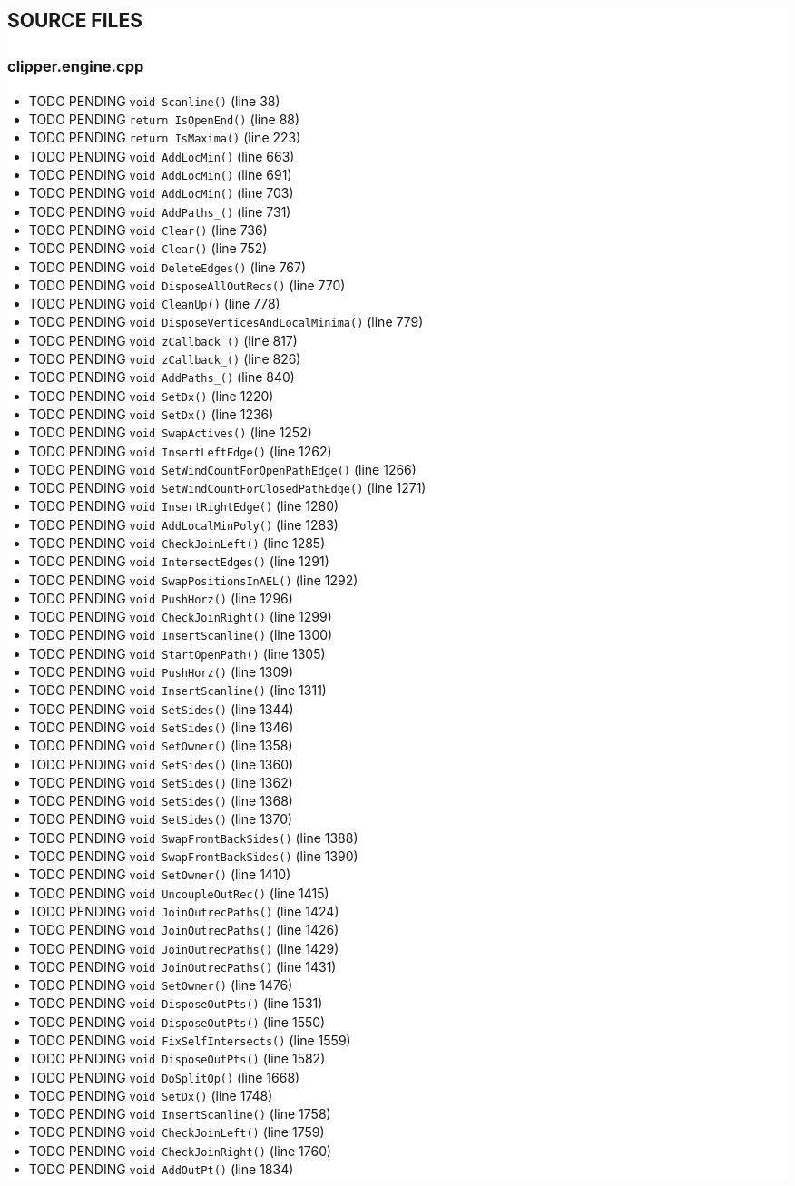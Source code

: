 ## SOURCE FILES


### clipper.engine.cpp
- TODO PENDING `void Scanline()` (line 38)
- TODO PENDING `return IsOpenEnd()` (line 88)
- TODO PENDING `return IsMaxima()` (line 223)
- TODO PENDING `void AddLocMin()` (line 663)
- TODO PENDING `void AddLocMin()` (line 691)
- TODO PENDING `void AddLocMin()` (line 703)
- TODO PENDING `void AddPaths_()` (line 731)
- TODO PENDING `void Clear()` (line 736)
- TODO PENDING `void Clear()` (line 752)
- TODO PENDING `void DeleteEdges()` (line 767)
- TODO PENDING `void DisposeAllOutRecs()` (line 770)
- TODO PENDING `void CleanUp()` (line 778)
- TODO PENDING `void DisposeVerticesAndLocalMinima()` (line 779)
- TODO PENDING `void zCallback_()` (line 817)
- TODO PENDING `void zCallback_()` (line 826)
- TODO PENDING `void AddPaths_()` (line 840)
- TODO PENDING `void SetDx()` (line 1220)
- TODO PENDING `void SetDx()` (line 1236)
- TODO PENDING `void SwapActives()` (line 1252)
- TODO PENDING `void InsertLeftEdge()` (line 1262)
- TODO PENDING `void SetWindCountForOpenPathEdge()` (line 1266)
- TODO PENDING `void SetWindCountForClosedPathEdge()` (line 1271)
- TODO PENDING `void InsertRightEdge()` (line 1280)
- TODO PENDING `void AddLocalMinPoly()` (line 1283)
- TODO PENDING `void CheckJoinLeft()` (line 1285)
- TODO PENDING `void IntersectEdges()` (line 1291)
- TODO PENDING `void SwapPositionsInAEL()` (line 1292)
- TODO PENDING `void PushHorz()` (line 1296)
- TODO PENDING `void CheckJoinRight()` (line 1299)
- TODO PENDING `void InsertScanline()` (line 1300)
- TODO PENDING `void StartOpenPath()` (line 1305)
- TODO PENDING `void PushHorz()` (line 1309)
- TODO PENDING `void InsertScanline()` (line 1311)
- TODO PENDING `void SetSides()` (line 1344)
- TODO PENDING `void SetSides()` (line 1346)
- TODO PENDING `void SetOwner()` (line 1358)
- TODO PENDING `void SetSides()` (line 1360)
- TODO PENDING `void SetSides()` (line 1362)
- TODO PENDING `void SetSides()` (line 1368)
- TODO PENDING `void SetSides()` (line 1370)
- TODO PENDING `void SwapFrontBackSides()` (line 1388)
- TODO PENDING `void SwapFrontBackSides()` (line 1390)
- TODO PENDING `void SetOwner()` (line 1410)
- TODO PENDING `void UncoupleOutRec()` (line 1415)
- TODO PENDING `void JoinOutrecPaths()` (line 1424)
- TODO PENDING `void JoinOutrecPaths()` (line 1426)
- TODO PENDING `void JoinOutrecPaths()` (line 1429)
- TODO PENDING `void JoinOutrecPaths()` (line 1431)
- TODO PENDING `void SetOwner()` (line 1476)
- TODO PENDING `void DisposeOutPts()` (line 1531)
- TODO PENDING `void DisposeOutPts()` (line 1550)
- TODO PENDING `void FixSelfIntersects()` (line 1559)
- TODO PENDING `void DisposeOutPts()` (line 1582)
- TODO PENDING `void DoSplitOp()` (line 1668)
- TODO PENDING `void SetDx()` (line 1748)
- TODO PENDING `void InsertScanline()` (line 1758)
- TODO PENDING `void CheckJoinLeft()` (line 1759)
- TODO PENDING `void CheckJoinRight()` (line 1760)
- TODO PENDING `void AddOutPt()` (line 1834)